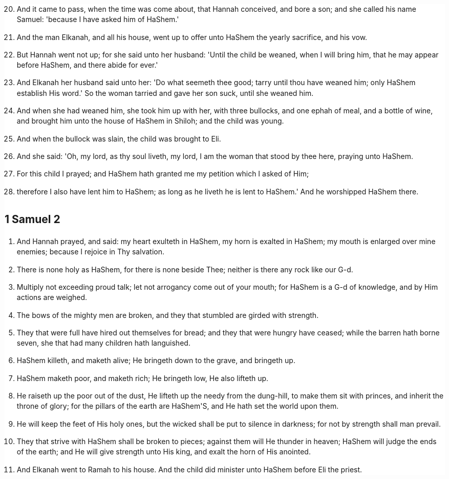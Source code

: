 20. And it came to pass, when the time was come about, that Hannah conceived, and bore a son; and she called his name Samuel: 'because I have asked him of HaShem.'

21. And the man Elkanah, and all his house, went up to offer unto HaShem the yearly sacrifice, and his vow.

22. But Hannah went not up; for she said unto her husband: 'Until the child be weaned, when I will bring him, that he may appear before HaShem, and there abide for ever.'

23. And Elkanah her husband said unto her: 'Do what seemeth thee good; tarry until thou have weaned him; only HaShem establish His word.' So the woman tarried and gave her son suck, until she weaned him.

24. And when she had weaned him, she took him up with her, with three bullocks, and one ephah of meal, and a bottle of wine, and brought him unto the house of HaShem in Shiloh; and the child was young.

25. And when the bullock was slain, the child was brought to Eli.

26. And she said: 'Oh, my lord, as thy soul liveth, my lord, I am the woman that stood by thee here, praying unto HaShem.

27. For this child I prayed; and HaShem hath granted me my petition which I asked of Him;

28. therefore I also have lent him to HaShem; as long as he liveth he is lent to HaShem.' And he worshipped HaShem there. 

## 1 Samuel 2

1. And Hannah prayed, and said: my heart exulteth in HaShem, my horn is exalted in HaShem; my mouth is enlarged over mine enemies; because I rejoice in Thy salvation.

2. There is none holy as HaShem, for there is none beside Thee; neither is there any rock like our G-d.

3. Multiply not exceeding proud talk; let not arrogancy come out of your mouth; for HaShem is a G-d of knowledge, and by Him actions are weighed.

4. The bows of the mighty men are broken, and they that stumbled are girded with strength.

5. They that were full have hired out themselves for bread; and they that were hungry have ceased; while the barren hath borne seven, she that had many children hath languished.

6. HaShem killeth, and maketh alive; He bringeth down to the grave, and bringeth up.

7. HaShem maketh poor, and maketh rich; He bringeth low, He also lifteth up.

8. He raiseth up the poor out of the dust, He lifteth up the needy from the dung-hill, to make them sit with princes, and inherit the throne of glory; for the pillars of the earth are HaShem'S, and He hath set the world upon them.

9. He will keep the feet of His holy ones, but the wicked shall be put to silence in darkness; for not by strength shall man prevail.

10. They that strive with HaShem shall be broken to pieces; against them will He thunder in heaven; HaShem will judge the ends of the earth; and He will give strength unto His king, and exalt the horn of His anointed.

11. And Elkanah went to Ramah to his house. And the child did minister unto HaShem before Eli the priest.
